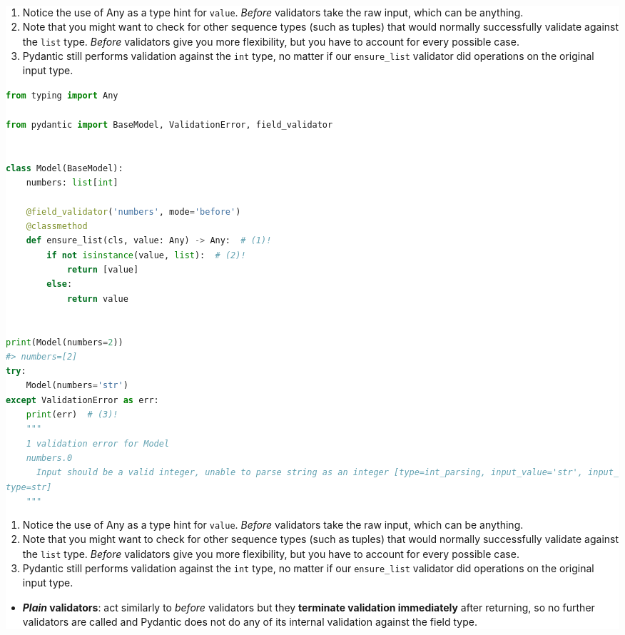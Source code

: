   1. Notice the use of Any as a type hint for `value`. *Before* validators take the raw input, which can be anything.
  1. Note that you might want to check for other sequence types (such as tuples) that would normally successfully validate against the `list` type. *Before* validators give you more flexibility, but you have to account for every possible case.
  1. Pydantic still performs validation against the `int` type, no matter if our `ensure_list` validator did operations on the original input type.

  ```python
  from typing import Any

  from pydantic import BaseModel, ValidationError, field_validator


  class Model(BaseModel):
      numbers: list[int]

      @field_validator('numbers', mode='before')
      @classmethod
      def ensure_list(cls, value: Any) -> Any:  # (1)!
          if not isinstance(value, list):  # (2)!
              return [value]
          else:
              return value


  print(Model(numbers=2))
  #> numbers=[2]
  try:
      Model(numbers='str')
  except ValidationError as err:
      print(err)  # (3)!
      """
      1 validation error for Model
      numbers.0
        Input should be a valid integer, unable to parse string as an integer [type=int_parsing, input_value='str', input_type=str]
      """

  ```

  1. Notice the use of Any as a type hint for `value`. *Before* validators take the raw input, which can be anything.
  1. Note that you might want to check for other sequence types (such as tuples) that would normally successfully validate against the `list` type. *Before* validators give you more flexibility, but you have to account for every possible case.
  1. Pydantic still performs validation against the `int` type, no matter if our `ensure_list` validator did operations on the original input type.

- ***Plain* validators**: act similarly to *before* validators but they **terminate validation immediately** after returning, so no further validators are called and Pydantic does not do any of its internal validation against the field type.
